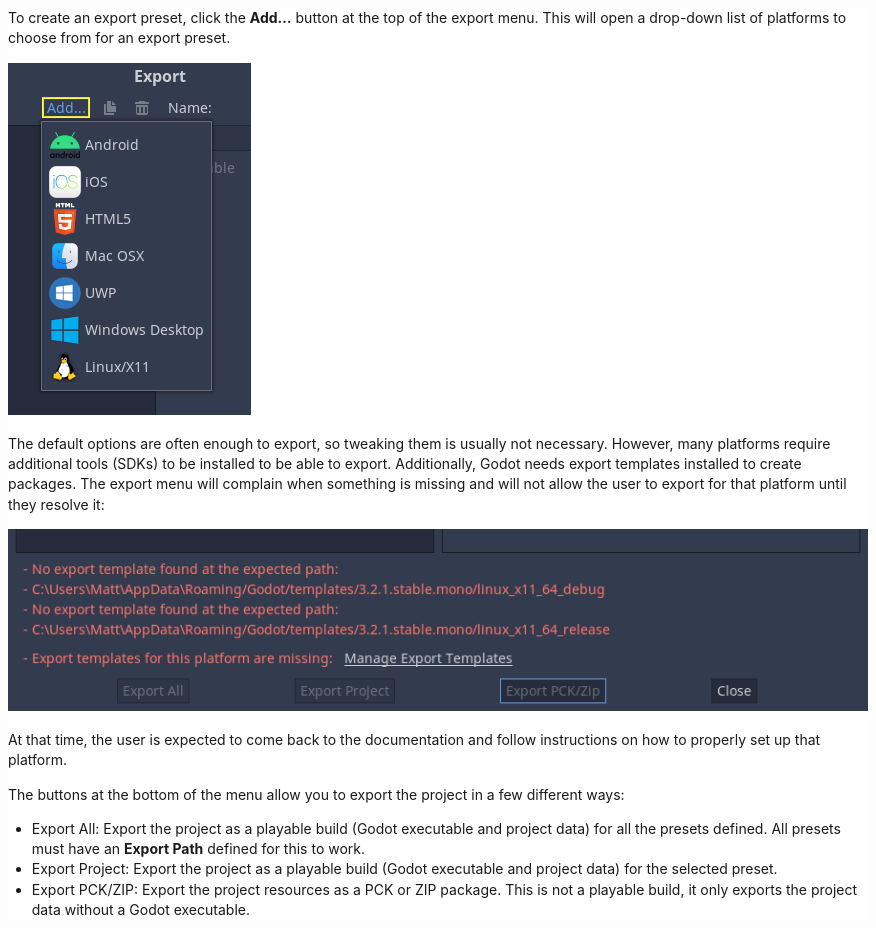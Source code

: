 To create an export preset, click the **Add…** button at the top of the
export menu. This will open a drop-down list of platforms to choose from
for an export preset.

![image](img/export_preset.png)

The default options are often enough to export, so tweaking them is
usually not necessary. However, many platforms require additional tools
(SDKs) to be installed to be able to export. Additionally, Godot needs
export templates installed to create packages. The export menu will
complain when something is missing and will not allow the user to export
for that platform until they resolve it:

![image](img/export_error.png)

At that time, the user is expected to come back to the documentation and
follow instructions on how to properly set up that platform.

The buttons at the bottom of the menu allow you to export the project in
a few different ways:

-   Export All: Export the project as a playable build (Godot executable
    and project data) for all the presets defined. All presets must have
    an **Export Path** defined for this to work.
-   Export Project: Export the project as a playable build (Godot
    executable and project data) for the selected preset.
-   Export PCK/ZIP: Export the project resources as a PCK or ZIP
    package. This is not a playable build, it only exports the project
    data without a Godot executable.
